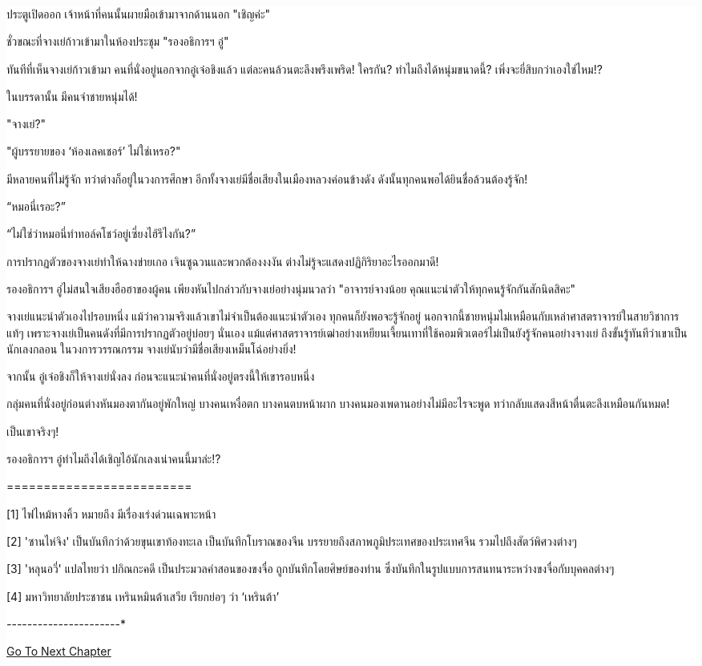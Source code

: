 ประตูเปิดออก เจ้าหน้าที่คนนั้นผายมือเข้ามาจากด้านนอก "เชิญค่ะ"

ชั่วขณะที่จางเย่ก้าวเข้ามาในห้องประชุม "รองอธิการฯ อู๋"

ทันทีที่เห็นจางเย่ก้าวเข้ามา คนที่นั่งอยู่นอกจากอู๋เจ๋อชิงแล้ว แต่ละคนล้วนตะลึงพรึงเพริด! ใครกัน? ทำไมถึงได้หนุ่มขนาดนี้? เพิ่งจะยี่สิบกว่าเองใช่ไหม!?

ในบรรดานั้น มีคนจำชายหนุ่มได้!

"จางเย่?"

"ผู้บรรยายของ ‘ห้องเลคเชอร์’ ไม่ใช่เหรอ?"

มีหลายคนที่ไม่รู้จัก ทว่าต่างก็อยู่ในวงการศึกษา อีกทั้งจางเย่มีชื่อเสียงในเมืองหลวงค่อนข้างดัง ดังนั้นทุกคนพอได้ยินชื่อล้วนต้องรู้จัก!

“หมอนี่เรอะ?”

“ไม่ใช่ว่าหมอนี่ทำทอล์คโชว์อยู่เซี่ยงไฮ้รึไงกัน?”

การปรากฏตัวของจางเย่ทำให้ฉางข่ายเกอ เจินซูฉวนและพวกต้องงงงัน ต่างไม่รู้จะแสดงปฏิกิริยาอะไรออกมาดี!

รองอธิการฯ อู๋ไม่สนใจเสียงฮือฮาของผู้คน เพียงหันไปกล่าวกับจางเย่อย่างนุ่มนวลว่า "อาจารย์จางน้อย คุณแนะนำตัวให้ทุกคนรู้จักกันสักนิดสิคะ"

จางเย่แนะนำตัวเองไปรอบหนึ่ง แม้ว่าความจริงแล้วเขาไม่จำเป็นต้องแนะนำตัวเอง ทุกคนก็ยังพอจะรู้จักอยู่ นอกจากนี้ชายหนุ่มไม่เหมือนกับเหล่าศาสตราจารย์ในสายวิชาการแท้ๆ เพราะจางเย่เป็นคนดังที่มีการปรากฏตัวอยู่บ่อยๆ นั่นเอง แม้แต่ศาสตราจารย์เฒ่าอย่างเหยียนเจี้ยนเทาที่ใช้คอมพิวเตอร์ไม่เป็นยังรู้จักคนอย่างจางเย่ ถึงขั้นรู้ทันทีว่าเขาเป็นนักเลงกลอน ในวงการวรรณกรรม จางเย่นับว่ามีชื่อเสียงเหม็นโฉ่อย่างยิ่ง!

จากนั้น อู๋เจ๋อชิงก็ให้จางเย่นั่งลง ก่อนจะแนะนำคนที่นั่งอยู่ตรงนี้ให้เขารอบหนึ่ง

กลุ่มคนที่นั่งอยู่ก่อนต่างหันมองตากันอยู่พักใหญ่ บางคนเหงื่อตก บางคนตบหน้าผาก บางคนมองเพดานอย่างไม่มีอะไรจะพูด ทว่ากลับแสดงสีหน้าตื่นตะลึงเหมือนกันหมด!

เป็นเขาจริงๆ!

รองอธิการฯ อู๋ทำไมถึงได้เชิญไอ้นักเลงเน่าคนนี้มาล่ะ!?




=========================

[1] ไฟไหม้หางคิ้ว หมายถึง มีเรื่องเร่งด่วนเฉพาะหน้า

[2] 'ซานไห่จิง' เป็นบันทึกว่าด้วยขุนเขาท้องทะเล เป็นบันทึกโบราณของจีน บรรยายถึงสภาพภูมิประเทศของประเทศจีน รวมไปถึงสัตว์พิศวงต่างๆ

[3] 'หลุนอวี่' แปลไทยว่า ปกิณกะคดี เป็นประมวลคำสอนของขงจื่อ ถูกบันทึกโดยศิษย์ของท่าน ซึ่งบันทึกในรูปแบบการสนทนาระหว่างขงจื่อกับบุคคลต่างๆ

[4] มหาวิทยาลัยประชาชน เหรินหมินต้าเสวีย เรียกย่อๆ ว่า ‘เหรินต้า’

*-*-*-*-*-*-*-*-*-*-*-*-*-*-*-*-*-*-*-*-*-*-*


[Go To Next Chapter]( ./94.md)
